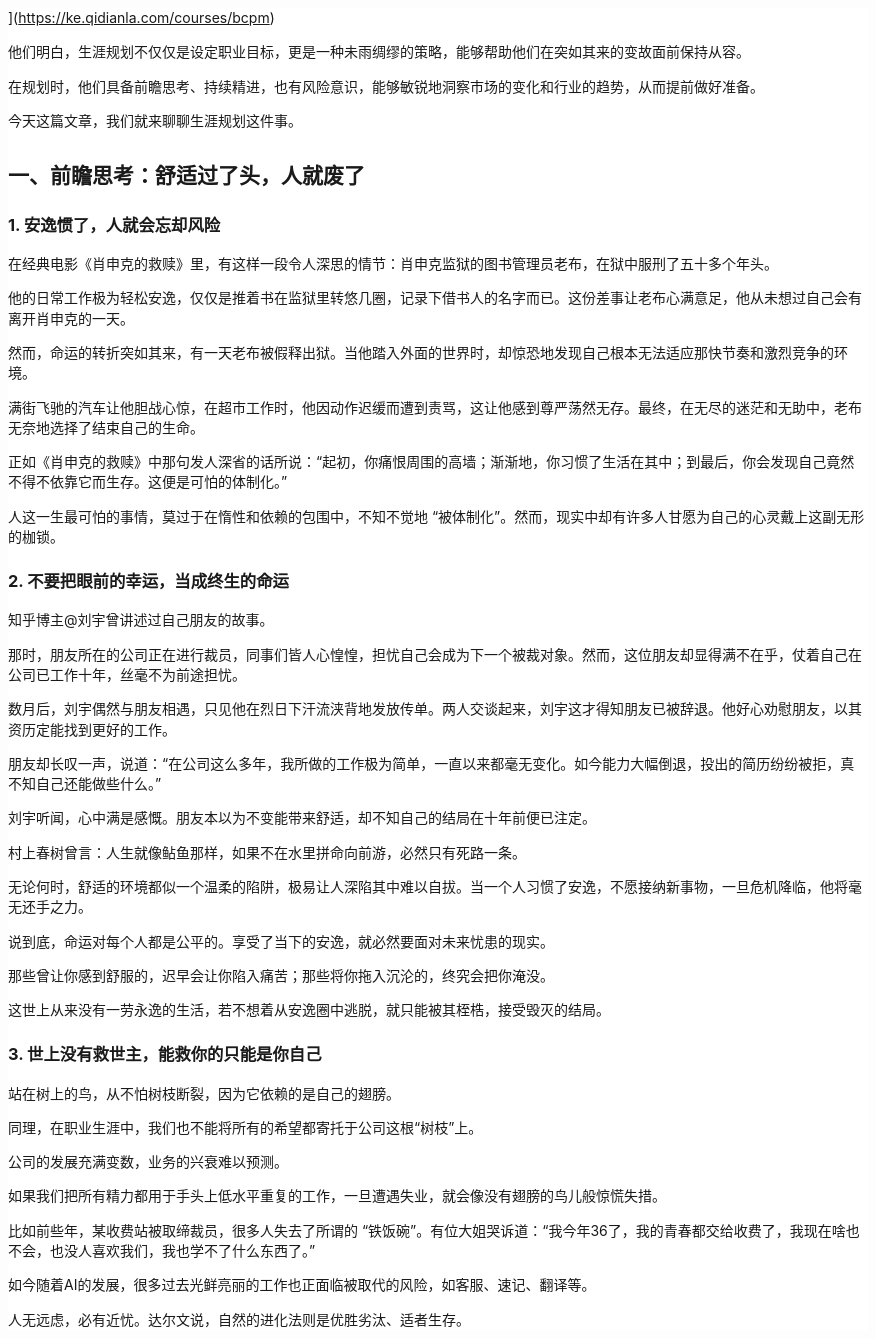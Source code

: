 ](https://ke.qidianla.com/courses/bcpm)

他们明白，生涯规划不仅仅是设定职业目标，更是一种未雨绸缪的策略，能够帮助他们在突如其来的变故面前保持从容。

在规划时，他们具备前瞻思考、持续精进，也有风险意识，能够敏锐地洞察市场的变化和行业的趋势，从而提前做好准备。

今天这篇文章，我们就来聊聊生涯规划这件事。

## 一、前瞻思考：舒适过了头，人就废了

### 1\. 安逸惯了，人就会忘却风险

在经典电影《肖申克的救赎》里，有这样一段令人深思的情节：肖申克监狱的图书管理员老布，在狱中服刑了五十多个年头。

他的日常工作极为轻松安逸，仅仅是推着书在监狱里转悠几圈，记录下借书人的名字而已。这份差事让老布心满意足，他从未想过自己会有离开肖申克的一天。

然而，命运的转折突如其来，有一天老布被假释出狱。当他踏入外面的世界时，却惊恐地发现自己根本无法适应那快节奏和激烈竞争的环境。

满街飞驰的汽车让他胆战心惊，在超市工作时，他因动作迟缓而遭到责骂，这让他感到尊严荡然无存。最终，在无尽的迷茫和无助中，老布无奈地选择了结束自己的生命。

正如《肖申克的救赎》中那句发人深省的话所说：“起初，你痛恨周围的高墙；渐渐地，你习惯了生活在其中；到最后，你会发现自己竟然不得不依靠它而生存。这便是可怕的体制化。”

人这一生最可怕的事情，莫过于在惰性和依赖的包围中，不知不觉地 “被体制化”。然而，现实中却有许多人甘愿为自己的心灵戴上这副无形的枷锁。

### 2\. 不要把眼前的幸运，当成终生的命运

知乎博主@刘宇曾讲述过自己朋友的故事。

那时，朋友所在的公司正在进行裁员，同事们皆人心惶惶，担忧自己会成为下一个被裁对象。然而，这位朋友却显得满不在乎，仗着自己在公司已工作十年，丝毫不为前途担忧。

数月后，刘宇偶然与朋友相遇，只见他在烈日下汗流浃背地发放传单。两人交谈起来，刘宇这才得知朋友已被辞退。他好心劝慰朋友，以其资历定能找到更好的工作。

朋友却长叹一声，说道：“在公司这么多年，我所做的工作极为简单，一直以来都毫无变化。如今能力大幅倒退，投出的简历纷纷被拒，真不知自己还能做些什么。”

刘宇听闻，心中满是感慨。朋友本以为不变能带来舒适，却不知自己的结局在十年前便已注定。

村上春树曾言：人生就像鲇鱼那样，如果不在水里拼命向前游，必然只有死路一条。

无论何时，舒适的环境都似一个温柔的陷阱，极易让人深陷其中难以自拔。当一个人习惯了安逸，不愿接纳新事物，一旦危机降临，他将毫无还手之力。

说到底，命运对每个人都是公平的。享受了当下的安逸，就必然要面对未来忧患的现实。

那些曾让你感到舒服的，迟早会让你陷入痛苦；那些将你拖入沉沦的，终究会把你淹没。

这世上从来没有一劳永逸的生活，若不想着从安逸圈中逃脱，就只能被其桎梏，接受毁灭的结局。

### 3\. 世上没有救世主，能救你的只能是你自己

站在树上的鸟，从不怕树枝断裂，因为它依赖的是自己的翅膀。

同理，在职业生涯中，我们也不能将所有的希望都寄托于公司这根“树枝”上。

公司的发展充满变数，业务的兴衰难以预测。

如果我们把所有精力都用于手头上低水平重复的工作，一旦遭遇失业，就会像没有翅膀的鸟儿般惊慌失措。

比如前些年，某收费站被取缔裁员，很多人失去了所谓的 “铁饭碗”。有位大姐哭诉道：“我今年36了，我的青春都交给收费了，我现在啥也不会，也没人喜欢我们，我也学不了什么东西了。”

如今随着AI的发展，很多过去光鲜亮丽的工作也正面临被取代的风险，如客服、速记、翻译等。

人无远虑，必有近忧。达尔文说，自然的进化法则是优胜劣汰、适者生存。
